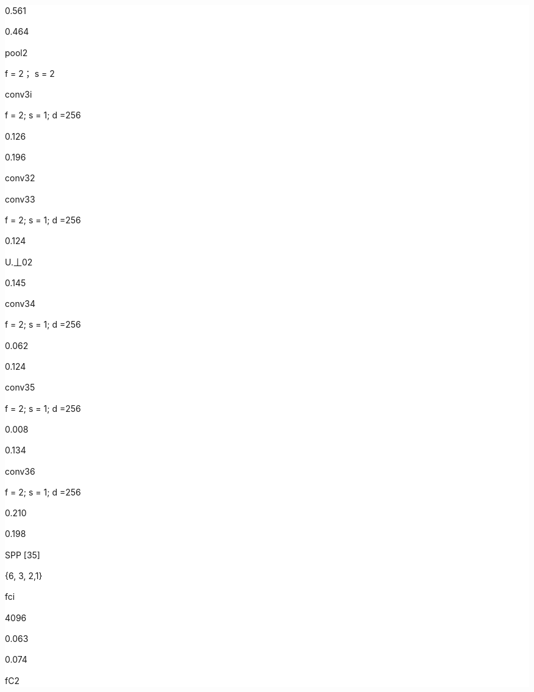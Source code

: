0.561

0.464

pool2

f = 2； s = 2

conv3i

f = 2; s = 1; d =256

0.126

0.196

conv32

conv33

f = 2; s = 1; d =256

0.124

U.丄02

0.145

conv34

f = 2; s = 1; d =256

0.062

0.124

conv35

f = 2; s = 1; d =256

0.008

0.134

conv36

f = 2; s = 1; d =256

0.210

0.198

SPP [35]

{6, 3, 2,1}

fci

4096

0.063

0.074

fC2
